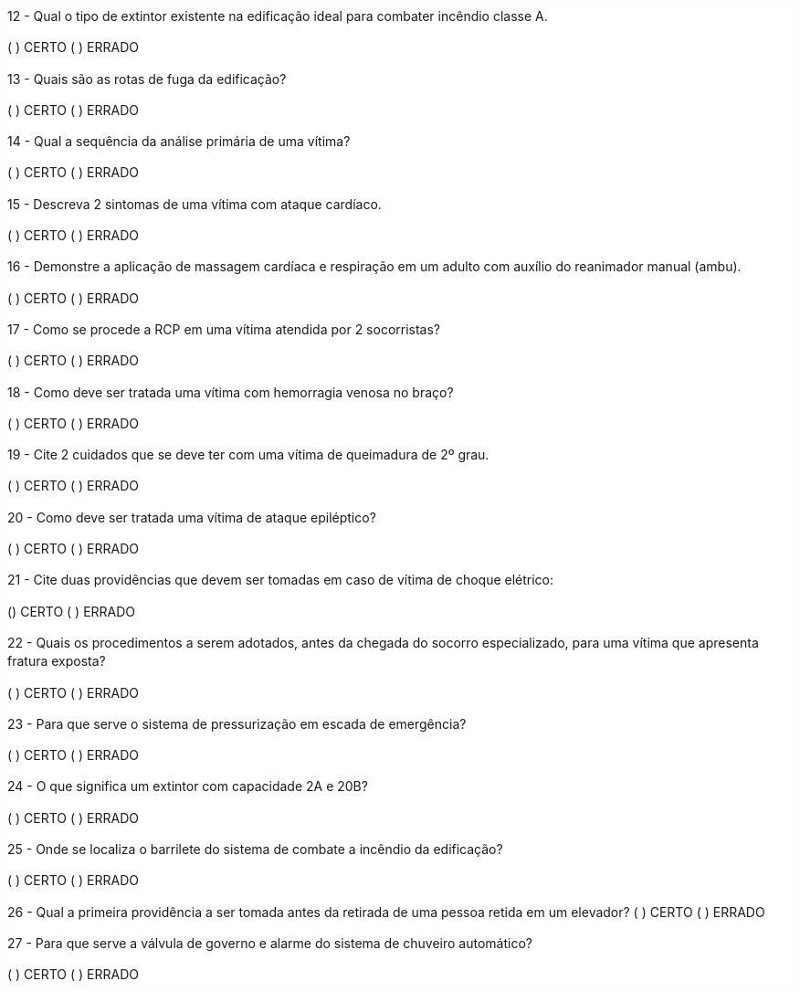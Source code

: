 12 - Qual o tipo de extintor existente na edificação ideal para combater incêndio classe A.

( ) CERTO                                              ( ) ERRADO

13 - Quais são as rotas de fuga da edificação?

( ) CERTO                                              ( ) ERRADO

14 - Qual a sequência da análise primária de uma vítima?

( ) CERTO                                              ( ) ERRADO

15 - Descreva 2 sintomas de uma vítima com ataque cardíaco.

( ) CERTO                                              ( ) ERRADO

16 - Demonstre a aplicação de massagem cardíaca e respiração em um adulto com auxílio do reanimador manual (ambu).

( ) CERTO                                              ( ) ERRADO

17 - Como se procede a RCP em uma vítima atendida por 2 socorristas?

( ) CERTO                                              ( ) ERRADO

18 - Como deve ser tratada uma vítima com hemorragia venosa no braço?

( ) CERTO                                              ( ) ERRADO

19 - Cite 2 cuidados que se deve ter com uma vítima de queimadura de 2º grau.

( ) CERTO                                              ( ) ERRADO

20 - Como deve ser tratada uma vítima de ataque epiléptico?

( ) CERTO                                              ( ) ERRADO

21 - Cite duas providências que devem ser tomadas em caso de vítima de choque elétrico:

() CERTO                                              ( ) ERRADO

22 - Quais os procedimentos a serem adotados, antes da chegada do socorro especializado, para uma vítima que apresenta fratura exposta?

( ) CERTO                                              ( ) ERRADO

23 - Para que serve o sistema de pressurização em escada de emergência?

( ) CERTO                                              ( ) ERRADO

24 - O que significa um extintor com capacidade 2A e 20B?

( ) CERTO                                              ( ) ERRADO

25 - Onde se localiza o barrilete do sistema de combate a incêndio da edificação?

( ) CERTO                                              ( ) ERRADO

26 - Qual a primeira providência a ser tomada antes da retirada de uma pessoa retida em um elevador? ( ) CERTO                                              ( ) ERRADO

27 - Para que serve a válvula de governo e alarme do sistema de chuveiro automático?

( ) CERTO                                              ( ) ERRADO
